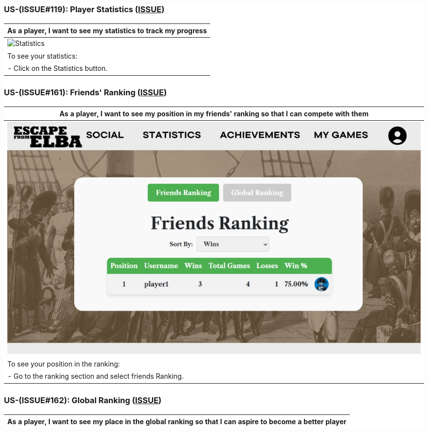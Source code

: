  ### US-(ISSUE#119): Player Statistics ([ISSUE](https://github.com/gii-is-DP1/DP1-2024-2025--ling-1/issues/119))
|As a player, I want to see my statistics to track my progress| 
|-----|
|![Statistics](/docs/mockups/Estadísticas.png)|
|To see your statistics:|
|- Click on the Statistics button.|

 ### US-(ISSUE#161): Friends' Ranking ([ISSUE](https://github.com/gii-is-DP1/DP1-2024-2025--ling-1/issues/161))
|As a player, I want to see my position in my friends' ranking so that I can compete with them| 
|-----|
|![Statistics](/docs/mockups/friendsranking.png)|
|To see your position in the ranking:|
|- Go to the ranking section and select friends Ranking.|

### US-(ISSUE#162): Global Ranking ([ISSUE](https://github.com/gii-is-DP1/DP1-2024-2025--ling-1/issues/162))
|As a player, I want to see my place in the global ranking so that I can aspire to become a better player| 
|-----|
